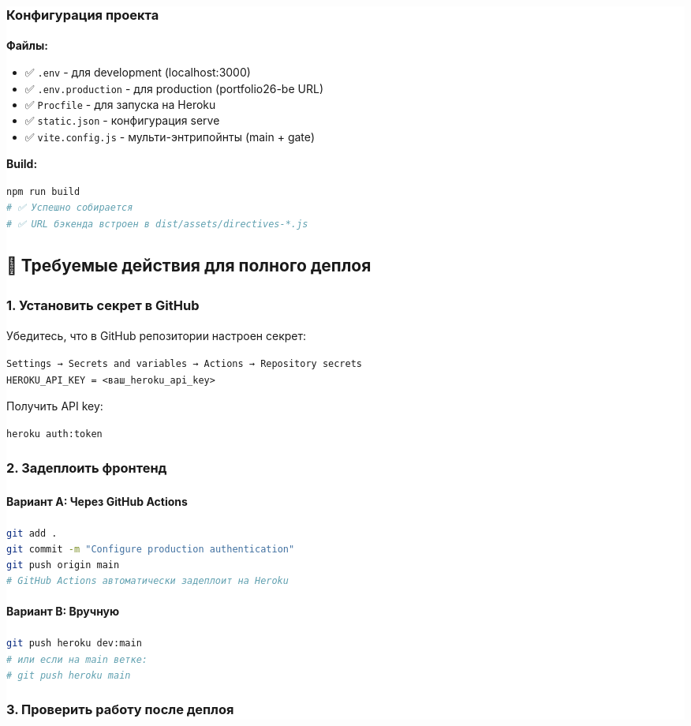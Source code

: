 ### Конфигурация проекта

**Файлы:**

- ✅ `.env` - для development (localhost:3000)
- ✅ `.env.production` - для production (portfolio26-be URL)
- ✅ `Procfile` - для запуска на Heroku
- ✅ `static.json` - конфигурация serve
- ✅ `vite.config.js` - мульти-энтрипойнты (main + gate)

**Build:**

```bash
npm run build
# ✅ Успешно собирается
# ✅ URL бэкенда встроен в dist/assets/directives-*.js
```

## 🔧 Требуемые действия для полного деплоя

### 1. Установить секрет в GitHub

Убедитесь, что в GitHub репозитории настроен секрет:

```
Settings → Secrets and variables → Actions → Repository secrets
HEROKU_API_KEY = <ваш_heroku_api_key>
```

Получить API key:

```bash
heroku auth:token
```

### 2. Задеплоить фронтенд

#### Вариант A: Через GitHub Actions

```bash
git add .
git commit -m "Configure production authentication"
git push origin main
# GitHub Actions автоматически задеплоит на Heroku
```

#### Вариант B: Вручную

```bash
git push heroku dev:main
# или если на main ветке:
# git push heroku main
```

### 3. Проверить работу после деплоя
